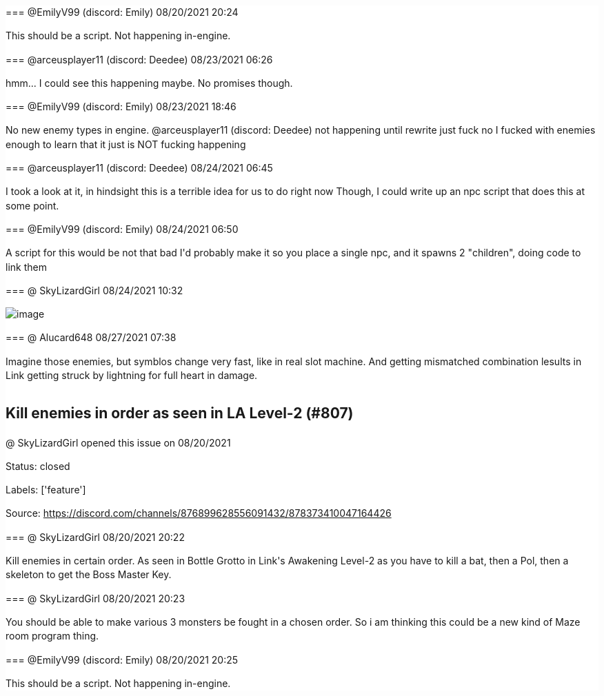 === @EmilyV99 (discord: Emily) 08/20/2021 20:24

This should be a script. Not happening in-engine.

=== @arceusplayer11 (discord: Deedee) 08/23/2021 06:26

hmm... I could see this happening maybe. No promises though.

=== @EmilyV99 (discord: Emily) 08/23/2021 18:46

No new enemy types in engine.
@arceusplayer11 (discord: Deedee)
not happening until rewrite
just fuck no
I fucked with enemies enough
to learn that it just is NOT fucking happening

=== @arceusplayer11 (discord: Deedee) 08/24/2021 06:45

I took a look at it, in hindsight this is a terrible idea for us to do right now
Though, I could write up an npc script that does this at some point.

=== @EmilyV99 (discord: Emily) 08/24/2021 06:50

A script for this would be not that bad
I'd probably make it so you place a single npc, and it spawns 2 "children", doing code to link them

=== @ SkyLizardGirl 08/24/2021 10:32


![image](https://cdn.discordapp.com/attachments/878372545940844565/879674496997527592/image0.png)

=== @ Alucard648 08/27/2021 07:38

Imagine those enemies, but symblos change very fast, like in real slot machine. And getting mismatched combination lesults in Link getting struck by lightning for full heart in damage.
## Kill enemies in order as seen in LA Level-2 (#807)
@ SkyLizardGirl opened this issue on 08/20/2021

Status: closed

Labels: ['feature']

Source: https://discord.com/channels/876899628556091432/878373410047164426



=== @ SkyLizardGirl 08/20/2021 20:22

Kill enemies in certain order. As seen in Bottle Grotto in Link's Awakening Level-2 as you have to kill a bat, then a Pol, then a skeleton to get the Boss Master Key.

=== @ SkyLizardGirl 08/20/2021 20:23

You should be able to make various 3 monsters be fought in a chosen order. So i am thinking this could be a new kind of Maze room program thing.

=== @EmilyV99 (discord: Emily) 08/20/2021 20:25

This should be a script. Not happening in-engine.
